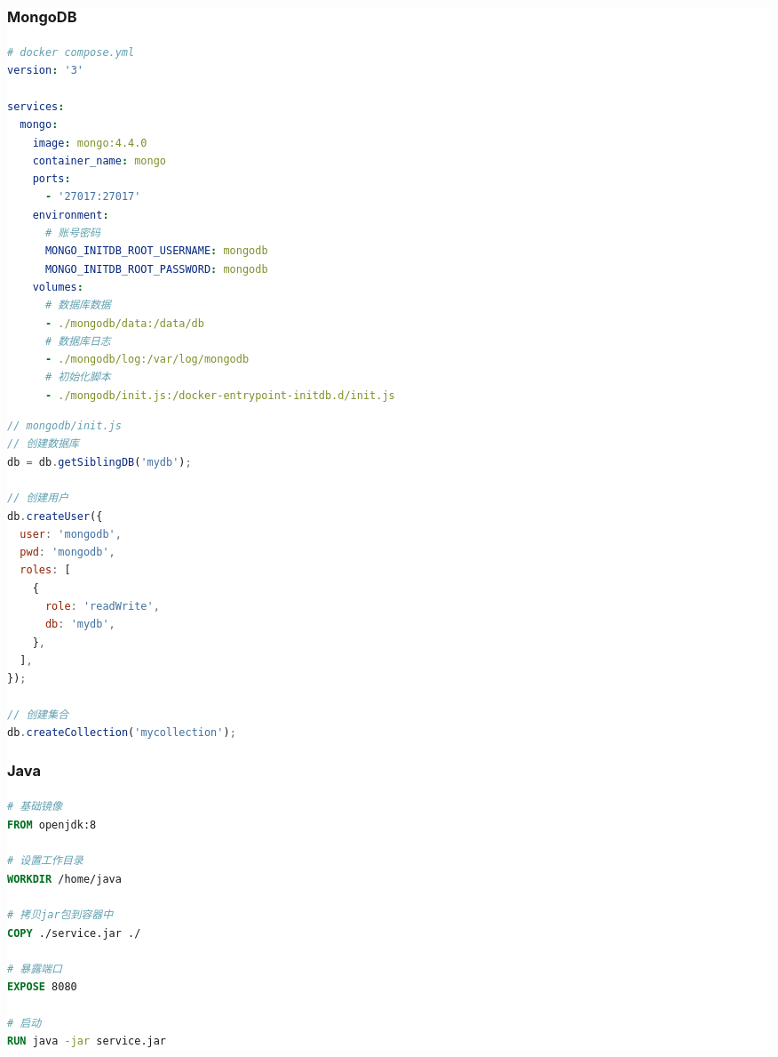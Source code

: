 ### MongoDB

```yaml
# docker compose.yml
version: '3'

services:
  mongo:
    image: mongo:4.4.0
    container_name: mongo
    ports:
      - '27017:27017'
    environment:
      # 账号密码
      MONGO_INITDB_ROOT_USERNAME: mongodb
      MONGO_INITDB_ROOT_PASSWORD: mongodb
    volumes:
      # 数据库数据
      - ./mongodb/data:/data/db
      # 数据库日志
      - ./mongodb/log:/var/log/mongodb
      # 初始化脚本
      - ./mongodb/init.js:/docker-entrypoint-initdb.d/init.js
```

```js
// mongodb/init.js
// 创建数据库
db = db.getSiblingDB('mydb');

// 创建用户
db.createUser({
  user: 'mongodb',
  pwd: 'mongodb',
  roles: [
    {
      role: 'readWrite',
      db: 'mydb',
    },
  ],
});

// 创建集合
db.createCollection('mycollection');
```

### Java

```dockerfile
# 基础镜像
FROM openjdk:8

# 设置工作目录
WORKDIR /home/java

# 拷贝jar包到容器中
COPY ./service.jar ./

# 暴露端口
EXPOSE 8080

# 启动
RUN java -jar service.jar
```
